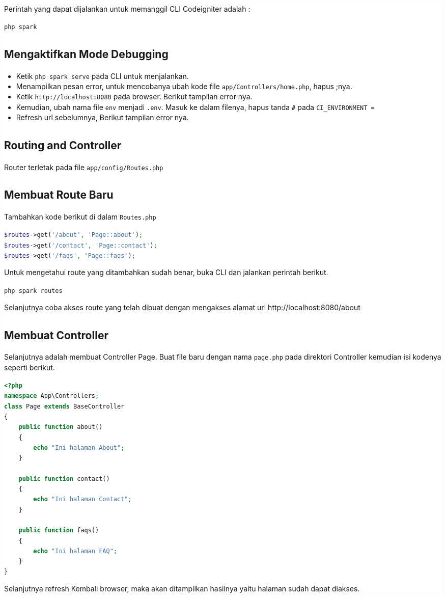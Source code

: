 Perintah yang dapat dijalankan untuk memanggil CLI Codeigniter adalah :
```
php spark
```
## Mengaktifkan Mode Debugging
- Ketik ``php spark serve`` pada CLI untuk menjalankan.
- Menampilkan pesan error, untuk mencobanya ubah kode file ``app/Controllers/home.php``, hapus ;nya.
- Ketik ``http://localhost:8080`` pada browser. Berikut tampilan error nya.
- Kemudian, ubah nama file ``env`` menjadi ``.env``. Masuk ke dalam filenya, hapus tanda ``#`` pada ``CI_ENVIRONMENT =``
- Refresh url sebelumnya, Berikut tampilan error nya.
## Routing and Controller
Router terletak pada file ``app/config/Routes.php``

## Membuat Route Baru
Tambahkan kode berikut di dalam ``Routes.php``
```php
$routes->get('/about', 'Page::about');
$routes->get('/contact', 'Page::contact');
$routes->get('/faqs', 'Page::faqs');
```
Untuk mengetahui route yang ditambahkan sudah benar, buka CLI dan jalankan
perintah berikut.
```
php spark routes
```
Selanjutnya coba akses route yang telah dibuat dengan mengakses alamat url http://localhost:8080/about
## Membuat Controller
Selanjutnya adalah membuat Controller Page. Buat file baru dengan nama ``page.php`` pada direktori Controller kemudian isi kodenya seperti berikut.
```php
<?php
namespace App\Controllers;
class Page extends BaseController
{
    public function about()
    {
        echo "Ini halaman About";
    }

    public function contact()
    {
        echo "Ini halaman Contact";
    }

    public function faqs()
    {
        echo "Ini halaman FAQ";
    }
}
```
Selanjutnya refresh Kembali browser, maka akan ditampilkan hasilnya yaitu halaman sudah dapat diakses.
